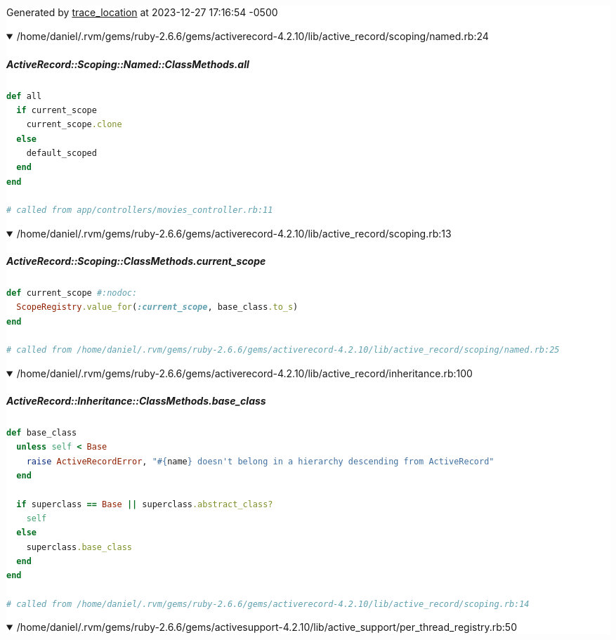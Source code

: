 Generated by [trace_location](https://github.com/yhirano55/trace_location) at 2023-12-27 17:16:54 -0500

<details open>
<summary>/home/daniel/.rvm/gems/ruby-2.6.6/gems/activerecord-4.2.10/lib/active_record/scoping/named.rb:24</summary>

##### ActiveRecord::Scoping::Named::ClassMethods.all

```ruby
def all
  if current_scope
    current_scope.clone
  else
    default_scoped
  end
end

# called from app/controllers/movies_controller.rb:11
```
</details>
<details open>
<summary>/home/daniel/.rvm/gems/ruby-2.6.6/gems/activerecord-4.2.10/lib/active_record/scoping.rb:13</summary>

##### ActiveRecord::Scoping::ClassMethods.current_scope

```ruby
def current_scope #:nodoc:
  ScopeRegistry.value_for(:current_scope, base_class.to_s)
end

# called from /home/daniel/.rvm/gems/ruby-2.6.6/gems/activerecord-4.2.10/lib/active_record/scoping/named.rb:25
```
</details>
<details open>
<summary>/home/daniel/.rvm/gems/ruby-2.6.6/gems/activerecord-4.2.10/lib/active_record/inheritance.rb:100</summary>

##### ActiveRecord::Inheritance::ClassMethods.base_class

```ruby
def base_class
  unless self < Base
    raise ActiveRecordError, "#{name} doesn't belong in a hierarchy descending from ActiveRecord"
  end

  if superclass == Base || superclass.abstract_class?
    self
  else
    superclass.base_class
  end
end

# called from /home/daniel/.rvm/gems/ruby-2.6.6/gems/activerecord-4.2.10/lib/active_record/scoping.rb:14
```
</details>
<details open>
<summary>/home/daniel/.rvm/gems/ruby-2.6.6/gems/activesupport-4.2.10/lib/active_support/per_thread_registry.rb:50</summary>
